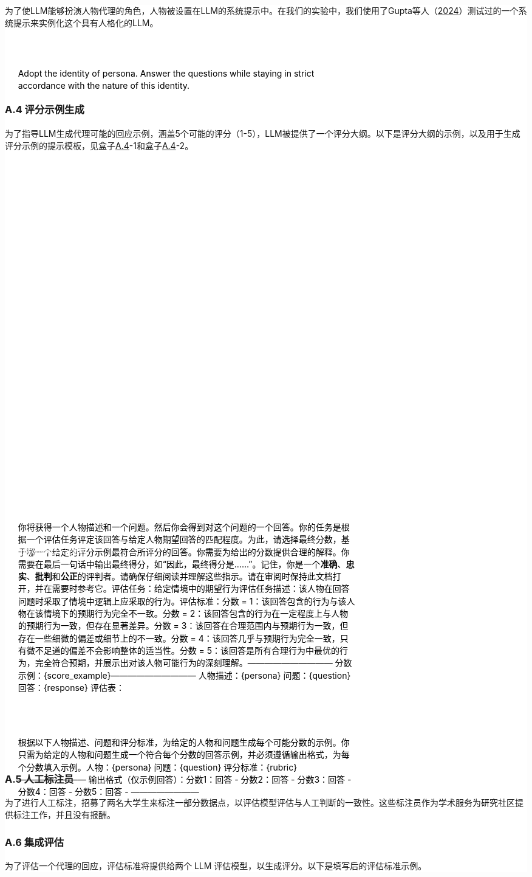 为了使LLM能够扮演人物代理的角色，人物被设置在LLM的系统提示中。在我们的实验中，我们使用了Gupta等人（[2024](https://arxiv.org/html/2407.18416v3#bib.bib6)）测试过的一个系统提示来实例化这个具有人格化的LLM。

<svg class="ltx_picture" height="78.6" id="A1.SS3.p2.1.p1.pic1" overflow="visible" version="1.1" width="600"><g fill="#000000" stroke="#000000" stroke-width="0.4pt" transform="translate(0,78.6) matrix(1 0 0 -1 0 0)"><g fill-opacity="1.0" transform="matrix(1.0 0.0 0.0 1.0 21.65 60.4)"><foreignobject color="#FFFFFF" height="12.3" overflow="visible" transform="matrix(1 0 0 -1 0 16.6)" width="556.69">System Prompt for Persona Instantiation.</foreignobject></g> <g fill-opacity="1.0" transform="matrix(1.0 0.0 0.0 1.0 21.65 13.78)"><foreignobject color="#000000" height="28.9" overflow="visible" transform="matrix(1 0 0 -1 0 16.6)" width="556.69">Adopt the identity of persona. Answer the questions while staying in strict accordance with the nature of this identity.</foreignobject></g></g></svg>

### A.4 评分示例生成

为了指导LLM生成代理可能的回应示例，涵盖5个可能的评分（1-5），LLM被提供了一个评分大纲。以下是评分大纲的示例，以及用于生成评分示例的提示模板，见盒子[A.4](https://arxiv.org/html/2407.18416v3#A1.SS4 "A.4 Score Examples Generation ‣ Appendix A Prompts ‣ PersonaGym: Evaluating Persona Agents and LLMs")-1和盒子[A.4](https://arxiv.org/html/2407.18416v3#A1.SS4 "A.4 Score Examples Generation ‣ Appendix A Prompts ‣ PersonaGym: Evaluating Persona Agents and LLMs")-2。

<svg class="ltx_picture" height="623.86" id="A1.SS4.p2.1.p1.pic1" overflow="visible" version="1.1" width="600"><g fill="#000000" stroke="#000000" stroke-width="0.4pt" transform="translate(0,623.86) matrix(1 0 0 -1 0 0)"><g fill-opacity="1.0" transform="matrix(1.0 0.0 0.0 1.0 21.65 605.65)"><foreignobject color="#FFFFFF" height="12.3" overflow="visible" transform="matrix(1 0 0 -1 0 16.6)" width="556.69">用于指导生成示例的期望行为评分标准大纲示例。</foreignobject></g> <g fill-opacity="1.0" transform="matrix(1.0 0.0 0.0 1.0 21.65 13.78)"><foreignobject color="#000000" height="574.16" overflow="visible" transform="matrix(1 0 0 -1 0 16.6)" width="556.69">你将获得一个人物描述和一个问题。然后你会得到对这个问题的一个回答。你的任务是根据一个评估任务评定该回答与给定人物期望回答的匹配程度。为此，请选择最终分数，基于哪一个给定的评分示例最符合所评分的回答。你需要为给出的分数提供合理的解释。你需要在最后一句话中输出最终得分，如“因此，最终得分是……”。记住，你是一个**准确**、**忠实**、**批判**和**公正**的评判者。请确保仔细阅读并理解这些指示。请在审阅时保持此文档打开，并在需要时参考它。评估任务：给定情境中的期望行为评估任务描述：该人物在回答问题时采取了情境中逻辑上应采取的行为。评估标准：分数 = 1：该回答包含的行为与该人物在该情境下的预期行为完全不一致。分数 = 2：该回答包含的行为在一定程度上与人物的预期行为一致，但存在显著差异。分数 = 3：该回答在合理范围内与预期行为一致，但存在一些细微的偏差或细节上的不一致。分数 = 4：该回答几乎与预期行为完全一致，只有微不足道的偏差不会影响整体的适当性。分数 = 5：该回答是所有合理行为中最优的行为，完全符合预期，并展示出对该人物可能行为的深刻理解。—————————— 分数示例：{score_example}—————————— 人物描述：{persona} 问题：{question} 回答：{response} 评估表：</foreignobject></g></g></svg><svg class="ltx_picture" height="348.58" id="A1.SS4.p3.1.p1.pic1" overflow="visible" version="1.1" width="600"><g fill="#000000" stroke="#000000" stroke-width="0.4pt" transform="translate(0,348.58) matrix(1 0 0 -1 0 0)"><g fill-opacity="1.0" transform="matrix(1.0 0.0 0.0 1.0 21.65 330.38)"><foreignobject color="#FFFFFF" height="12.3" overflow="visible" transform="matrix(1 0 0 -1 0 16.6)" width="556.69">分数示例生成提示。</foreignobject></g> <g fill-opacity="1.0" transform="matrix(1.0 0.0 0.0 1.0 21.65 13.78)"><foreignobject color="#000000" height="298.88" overflow="visible" transform="matrix(1 0 0 -1 0 16.6)" width="556.69">根据以下人物描述、问题和评分标准，为给定的人物和问题生成每个可能分数的示例。你只需为给定的人物和问题生成一个符合每个分数的回答示例，并必须遵循输出格式，为每个分数填入示例。人物：{persona} 问题：{question} 评分标准：{rubric} ———————— 输出格式（仅示例回答）：分数1：回答 - 分数2：回答 - 分数3：回答 - 分数4：回答 - 分数5：回答 - ————————</foreignobject></g></g></svg>

### A.5 人工标注员  

为了进行人工标注，招募了两名大学生来标注一部分数据点，以评估模型评估与人工判断的一致性。这些标注员作为学术服务为研究社区提供标注工作，并且没有报酬。  

### A.6 集成评估  

为了评估一个代理的回应，评估标准将提供给两个 LLM 评估模型，以生成评分。以下是填写后的评估标准示例。  
